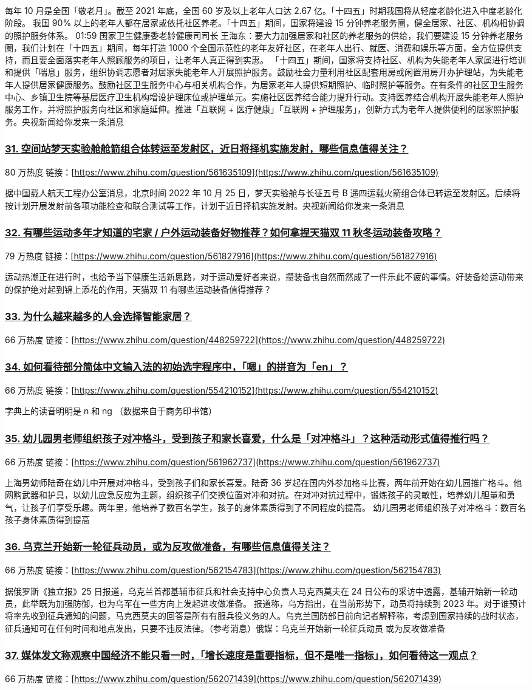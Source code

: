 每年 10 月是全国「敬老月」。截至 2021 年底，全国 60 岁及以上老年人口达 2.67 亿。「十四五」时期我国将从轻度老龄化进入中度老龄化阶段。 我国 90% 以上的老年人都在居家或依托社区养老。「十四五」期间，国家将建设 15 分钟养老服务圈，健全居家、社区、机构相协调的照护服务体系。 01:59 国家卫生健康委老龄健康司司长 王海东：要大力加强居家和社区的养老服务的供给，我们要建设 15 分钟养老服务圈，我们计划在「十四五」期间，每年打造 1000 个全国示范性的老年友好社区，在老年人出行、就医、消费和娱乐等方面，全方位提供支持，而且要全面落实老年人照顾服务的项目，让老年人真正得到实惠。 「十四五」期间，国家将支持社区、机构为失能老年人家属进行培训和提供「喘息」服务，组织协调志愿者对居家失能老年人开展照护服务。鼓励社会力量利用社区配套用房或闲置用房开办护理站，为失能老年人提供居家健康服务。鼓励社区卫生服务中心与相关机构合作，为居家老年人提供短期照护、临时照护等服务。在有条件的社区卫生服务中心、乡镇卫生院等基层医疗卫生机构增设护理床位或护理单元。实施社区医养结合能力提升行动。支持医养结合机构开展失能老年人照护服务工作，并将照护服务向社区和家庭延伸。推进「互联网 + 医疗健康」「互联网 + 护理服务」，创新方式为老年人提供便利的居家照护服务。央视新闻给你发来一条消息

### [31. 空间站梦天实验舱舱箭组合体转运至发射区，近日将择机实施发射，哪些信息值得关注？](https://www.zhihu.com/question/561635109)
80 万热度 链接：[https://www.zhihu.com/question/561635109](https://www.zhihu.com/question/561635109)

据中国载人航天工程办公室消息，北京时间 2022 年 10 月 25 日，梦天实验舱与长征五号 B 遥四运载火箭组合体已转运至发射区。后续将按计划开展发射前各项功能检查和联合测试等工作，计划于近日择机实施发射。央视新闻给你发来一条消息

### [32. 有哪些运动多年才知道的宅家 / 户外运动装备好物推荐？如何拿捏天猫双 11 秋冬运动装备攻略？](https://www.zhihu.com/question/561827916)
79 万热度 链接：[https://www.zhihu.com/question/561827916](https://www.zhihu.com/question/561827916)

运动热潮正在进行时，也给予当下健康生活新思路，对于运动爱好者来说，攒装备也自然而然成了一件乐此不疲的事情。好装备给运动带来的保护绝对起到锦上添花的作用，天猫双 11 有哪些运动装备值得推荐？

### [33. 为什么越来越多的人会选择智能家居？](https://www.zhihu.com/question/448259722)
66 万热度 链接：[https://www.zhihu.com/question/448259722](https://www.zhihu.com/question/448259722)



### [34. 如何看待部分简体中文输入法的初始选字程序中，「嗯」的拼音为「en」？](https://www.zhihu.com/question/554210152)
66 万热度 链接：[https://www.zhihu.com/question/554210152](https://www.zhihu.com/question/554210152)

字典上的读音明明是 n 和 ng （数据来自于商务印书馆）

### [35. 幼儿园男老师组织孩子对冲格斗，受到孩子和家长喜爱，什么是「对冲格斗」？这种活动形式值得推行吗？](https://www.zhihu.com/question/561962737)
66 万热度 链接：[https://www.zhihu.com/question/561962737](https://www.zhihu.com/question/561962737)

上海男幼师陆奇在幼儿中开展对冲格斗，受到孩子们和家长喜爱。陆奇 36 岁起在国内外参加格斗比赛，两年前开始在幼儿园推广格斗。他网购武器和护具，以幼儿应急反应为主题，组织孩子们交换位置对冲和对抗。在对冲对抗过程中，锻炼孩子的灵敏性，培养幼儿胆量和勇气，让孩子们享受乐趣。两年里，他培养了数百名学生，孩子的身体素质得到了不同程度的提高。 幼儿园男老师组织孩子对冲格斗：数百名孩子身体素质得到提高

### [36. 乌克兰开始新一轮征兵动员，或为反攻做准备，有哪些信息值得关注？](https://www.zhihu.com/question/562154783)
66 万热度 链接：[https://www.zhihu.com/question/562154783](https://www.zhihu.com/question/562154783)

据俄罗斯《独立报》25 日报道，乌克兰首都基辅市征兵和社会支持中心负责人马克西莫夫在 24 日公布的采访中透露，基辅开始新一轮动员，此举既为加强防御，也为乌军在一些方向上发起进攻做准备。 报道称，乌方指出，在当前形势下，动员将持续到 2023 年。对于谁预计将率先收到征兵通知的问题，马克西莫夫的回答是所有有服兵役义务的人。乌克兰国防部日前向记者解释称，考虑到国家持续的战时状态，征兵通知可在任何时间和地点发出，只要不违反法律。（参考消息）俄媒：乌克兰开始新一轮征兵动员 或为反攻做准备

### [37. 媒体发文称观察中国经济不能只看一时，「增长速度是重要指标，但不是唯一指标」，如何看待这一观点？](https://www.zhihu.com/question/562071439)
66 万热度 链接：[https://www.zhihu.com/question/562071439](https://www.zhihu.com/question/562071439)
